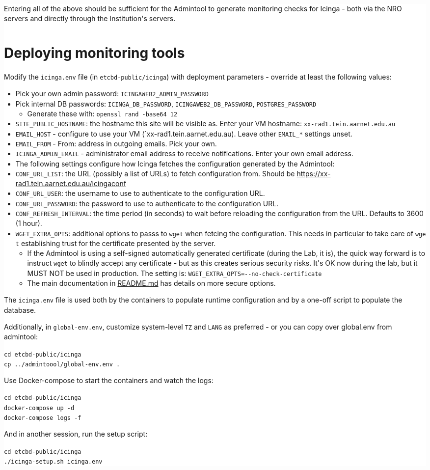 Entering all of the above should be sufficient for the Admintool to generate monitoring checks for Icinga - both via the NRO servers and directly through the Institution's servers.

# Deploying monitoring tools

Modify the ````icinga.env```` file (in `etcbd-public/icinga`) with deployment parameters - override at least the following values:

* Pick your own admin password: ````ICINGAWEB2_ADMIN_PASSWORD````
* Pick internal DB passwords: ````ICINGA_DB_PASSWORD````, ````ICINGAWEB2_DB_PASSWORD````, ````POSTGRES_PASSWORD````
  * Generate these with: ````openssl rand -base64 12````
* ````SITE_PUBLIC_HOSTNAME````: the hostname this site will be visible as.  Enter your VM hostname: `xx-rad1.tein.aarnet.edu.au`
* ````EMAIL_HOST```` - configure to use your VM (`xx-rad1.tein.aarnet.edu.au).  Leave other ````EMAIL_*```` settings unset.
* ````EMAIL_FROM```` - From: address in outgoing emails.  Pick your own.
* ````ICINGA_ADMIN_EMAIL```` - administrator email address to receive notifications.  Enter your own email address.
* The following settings configure how Icinga fetches the configuration generated by the Admintool:
 * `CONF_URL_LIST`: the URL (possibly a list of URLs) to fetch configuration from.  Should be https://xx-rad1.tein.aarnet.edu.au/icingaconf
 * `CONF_URL_USER`: the username to use to authenticate to the configuration URL.
 * `CONF_URL_PASSWORD`: the password to use to authenticate to the configuration URL.
 * `CONF_REFRESH_INTERVAL`: the time period (in seconds) to wait before reloading the configuration from the URL.  Defaults to 3600 (1 hour).
 * `WGET_EXTRA_OPTS`: additional options to passs to `wget` when fetcing the configuration.  This needs in particular to take care of `wget` establishing trust for the certificate presented by the server.
   * If the Admintool is using a self-signed automatically generated certificate (during the Lab, it is), the quick way forward is to instruct `wget` to blindly accept any certificate - but as this creates serious security risks.  It's OK now during the lab, but it MUST NOT be used in production.  The setting is: `WGET_EXTRA_OPTS=--no-check-certificate`
   * The main documentation in [README.md](README.md) has details on more secure options.

The `icinga.env` file is used both by the containers to populate runtime configuration and by a one-off script to populate the database.
 
Additionally, in ````global-env.env````, customize system-level ````TZ```` and ````LANG```` as preferred - or you can copy over global.env from admintool:

    cd etcbd-public/icinga
    cp ../admintoool/global-env.env .

Use Docker-compose to start the containers and watch the logs:

    cd etcbd-public/icinga
    docker-compose up -d
    docker-compose logs -f

And in another session, run the setup script:

    cd etcbd-public/icinga
    ./icinga-setup.sh icinga.env
